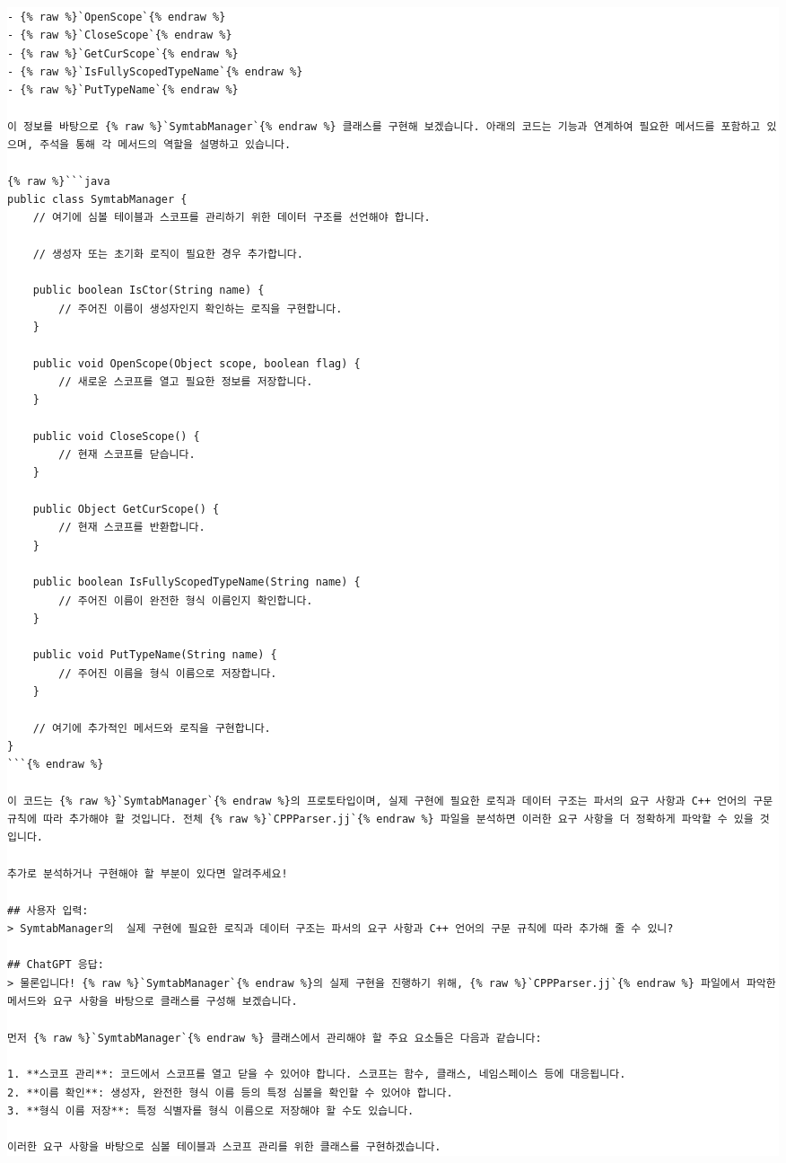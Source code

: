 ```{% endraw %}
- {% raw %}`OpenScope`{% endraw %}
- {% raw %}`CloseScope`{% endraw %}
- {% raw %}`GetCurScope`{% endraw %}
- {% raw %}`IsFullyScopedTypeName`{% endraw %}
- {% raw %}`PutTypeName`{% endraw %}

이 정보를 바탕으로 {% raw %}`SymtabManager`{% endraw %} 클래스를 구현해 보겠습니다. 아래의 코드는 기능과 연계하여 필요한 메서드를 포함하고 있으며, 주석을 통해 각 메서드의 역할을 설명하고 있습니다.

{% raw %}```java
public class SymtabManager {
    // 여기에 심볼 테이블과 스코프를 관리하기 위한 데이터 구조를 선언해야 합니다.

    // 생성자 또는 초기화 로직이 필요한 경우 추가합니다.

    public boolean IsCtor(String name) {
        // 주어진 이름이 생성자인지 확인하는 로직을 구현합니다.
    }

    public void OpenScope(Object scope, boolean flag) {
        // 새로운 스코프를 열고 필요한 정보를 저장합니다.
    }

    public void CloseScope() {
        // 현재 스코프를 닫습니다.
    }

    public Object GetCurScope() {
        // 현재 스코프를 반환합니다.
    }

    public boolean IsFullyScopedTypeName(String name) {
        // 주어진 이름이 완전한 형식 이름인지 확인합니다.
    }

    public void PutTypeName(String name) {
        // 주어진 이름을 형식 이름으로 저장합니다.
    }

    // 여기에 추가적인 메서드와 로직을 구현합니다.
}
```{% endraw %}

이 코드는 {% raw %}`SymtabManager`{% endraw %}의 프로토타입이며, 실제 구현에 필요한 로직과 데이터 구조는 파서의 요구 사항과 C++ 언어의 구문 규칙에 따라 추가해야 할 것입니다. 전체 {% raw %}`CPPParser.jj`{% endraw %} 파일을 분석하면 이러한 요구 사항을 더 정확하게 파악할 수 있을 것입니다.

추가로 분석하거나 구현해야 할 부분이 있다면 알려주세요!

## 사용자 입력:
> SymtabManager의  실제 구현에 필요한 로직과 데이터 구조는 파서의 요구 사항과 C++ 언어의 구문 규칙에 따라 추가해 줄 수 있니?

## ChatGPT 응답:
> 물론입니다! {% raw %}`SymtabManager`{% endraw %}의 실제 구현을 진행하기 위해, {% raw %}`CPPParser.jj`{% endraw %} 파일에서 파악한 메서드와 요구 사항을 바탕으로 클래스를 구성해 보겠습니다.

먼저 {% raw %}`SymtabManager`{% endraw %} 클래스에서 관리해야 할 주요 요소들은 다음과 같습니다:

1. **스코프 관리**: 코드에서 스코프를 열고 닫을 수 있어야 합니다. 스코프는 함수, 클래스, 네임스페이스 등에 대응됩니다.
2. **이름 확인**: 생성자, 완전한 형식 이름 등의 특정 심볼을 확인할 수 있어야 합니다.
3. **형식 이름 저장**: 특정 식별자를 형식 이름으로 저장해야 할 수도 있습니다.

이러한 요구 사항을 바탕으로 심볼 테이블과 스코프 관리를 위한 클래스를 구현하겠습니다.

```